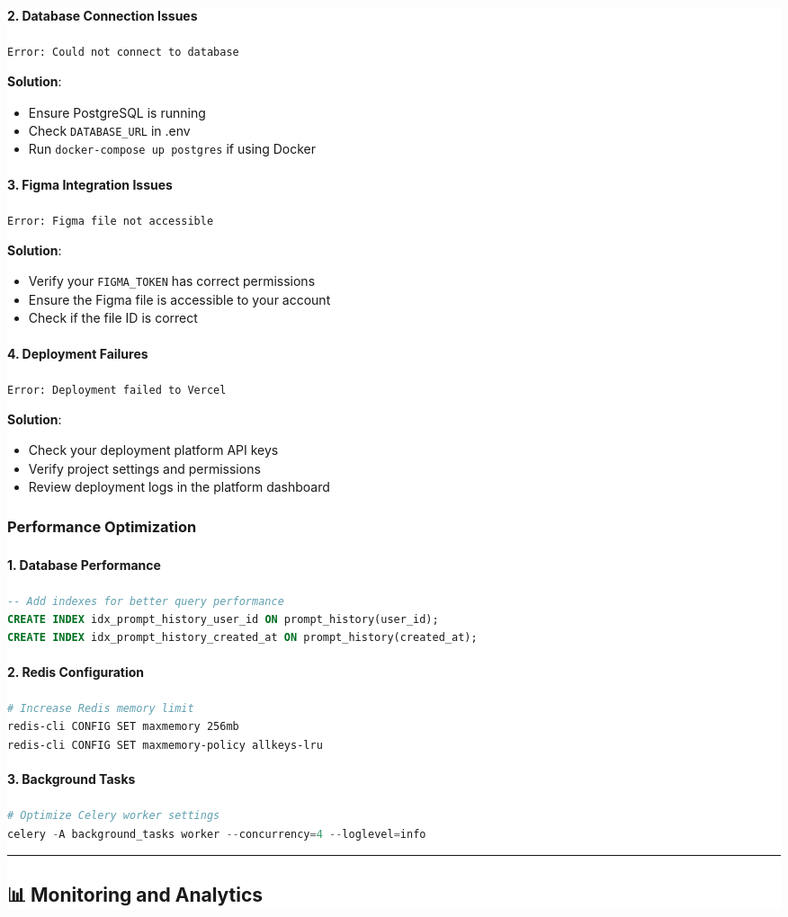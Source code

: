 #### 2. Database Connection Issues
```
Error: Could not connect to database
```
**Solution**: 
- Ensure PostgreSQL is running
- Check `DATABASE_URL` in .env
- Run `docker-compose up postgres` if using Docker

#### 3. Figma Integration Issues
```
Error: Figma file not accessible
```
**Solution**:
- Verify your `FIGMA_TOKEN` has correct permissions
- Ensure the Figma file is accessible to your account
- Check if the file ID is correct

#### 4. Deployment Failures
```
Error: Deployment failed to Vercel
```
**Solution**:
- Check your deployment platform API keys
- Verify project settings and permissions
- Review deployment logs in the platform dashboard

### Performance Optimization

#### 1. Database Performance
```sql
-- Add indexes for better query performance
CREATE INDEX idx_prompt_history_user_id ON prompt_history(user_id);
CREATE INDEX idx_prompt_history_created_at ON prompt_history(created_at);
```

#### 2. Redis Configuration
```bash
# Increase Redis memory limit
redis-cli CONFIG SET maxmemory 256mb
redis-cli CONFIG SET maxmemory-policy allkeys-lru
```

#### 3. Background Tasks
```python
# Optimize Celery worker settings
celery -A background_tasks worker --concurrency=4 --loglevel=info
```

---

## 📊 Monitoring and Analytics

